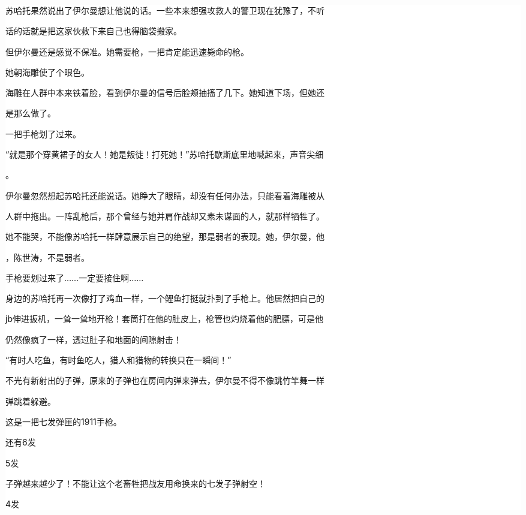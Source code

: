 苏哈托果然说出了伊尔曼想让他说的话。一些本来想强攻救人的警卫现在犹豫了，不听

话的话就是把这家伙救下来自己也得脑袋搬家。



但伊尔曼还是感觉不保准。她需要枪，一把肯定能迅速毙命的枪。

她朝海雕使了个眼色。





海雕在人群中本来铁着脸，看到伊尔曼的信号后脸颊抽搐了几下。她知道下场，但她还

是那么做了。

一把手枪划了过来。



“就是那个穿黄裙子的女人！她是叛徒！打死她！”苏哈托歇斯底里地喊起来，声音尖细

。

伊尔曼忽然想起苏哈托还能说话。她睁大了眼睛，却没有任何办法，只能看着海雕被从

人群中拖出。一阵乱枪后，那个曾经与她并肩作战却又素未谋面的人，就那样牺牲了。

她不能哭，不能像苏哈托一样肆意展示自己的绝望，那是弱者的表现。她，伊尔曼，他

，陈世涛，不是弱者。

手枪要划过来了……一定要接住啊……



身边的苏哈托再一次像打了鸡血一样，一个鲤鱼打挺就扑到了手枪上。他居然把自己的

jb伸进扳机，一耸一耸地开枪！套筒打在他的肚皮上，枪管也灼烧着他的肥膘，可是他

仍然像疯了一样，透过肚子和地面的间隙射击！

“有时人吃鱼，有时鱼吃人，猎人和猎物的转换只在一瞬间！”



不光有新射出的子弹，原来的子弹也在房间内弹来弹去，伊尔曼不得不像跳竹竿舞一样

弹跳着躲避。



这是一把七发弹匣的1911手枪。

还有6发



5发



子弹越来越少了！不能让这个老畜牲把战友用命换来的七发子弹射空！





4发
